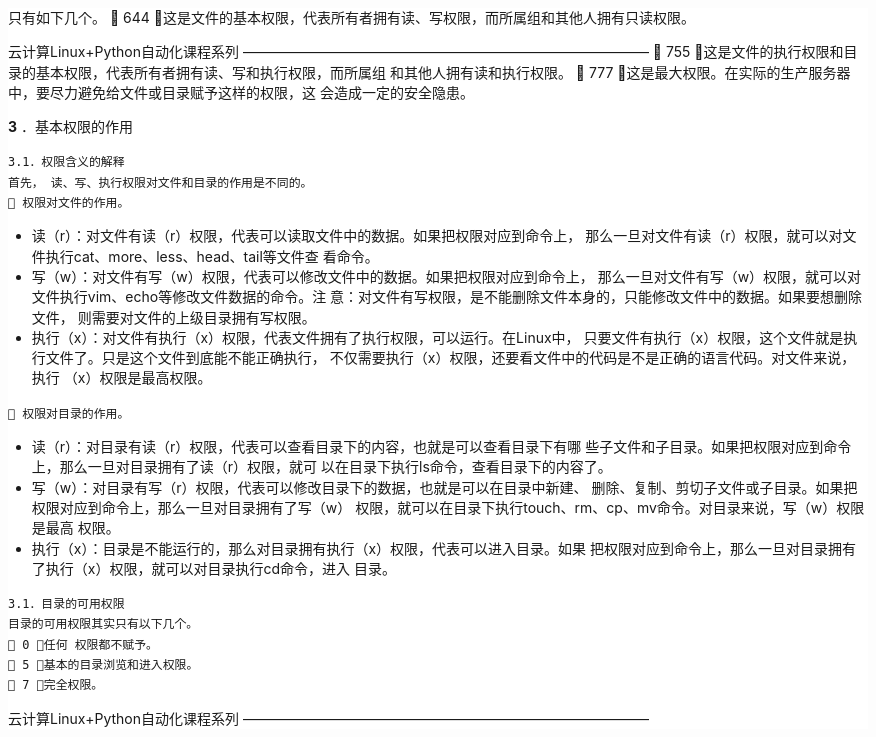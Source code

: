    只有如下几个。
    644 ：这是文件的基本权限，代表所有者拥有读、写权限，而所属组和其他人拥有只读权限。

   云计算Linux+Python自动化课程系列
   —————————————————————————————
    755 ：这是文件的执行权限和目录的基本权限，代表所有者拥有读、写和执行权限，而所属组
   和其他人拥有读和执行权限。
    777 ：这是最大权限。在实际的生产服务器中，要尽力避免给文件或目录赋予这样的权限，这
   会造成一定的安全隐患。

   **3** ．基本权限的作用

   ```
   3.1．权限含义的解释
   首先， 读、写、执行权限对文件和目录的作用是不同的。
    权限对文件的作用。
   ```

   - 读（r）：对文件有读（r）权限，代表可以读取文件中的数据。如果把权限对应到命令上，
     那么一旦对文件有读（r）权限，就可以对文件执行cat、more、less、head、tail等文件查
     看命令。
   - 写（w）：对文件有写（w）权限，代表可以修改文件中的数据。如果把权限对应到命令上，
     那么一旦对文件有写（w）权限，就可以对文件执行vim、echo等修改文件数据的命令。注
     意：对文件有写权限，是不能删除文件本身的，只能修改文件中的数据。如果要想删除文件，
     则需要对文件的上级目录拥有写权限。
   - 执行（x）：对文件有执行（x）权限，代表文件拥有了执行权限，可以运行。在Linux中，
     只要文件有执行（x）权限，这个文件就是执行文件了。只是这个文件到底能不能正确执行，
     不仅需要执行（x）权限，还要看文件中的代码是不是正确的语言代码。对文件来说，执行
     （x）权限是最高权限。

   ```
    权限对目录的作用。
   ```

   - 读（r）：对目录有读（r）权限，代表可以查看目录下的内容，也就是可以查看目录下有哪
     些子文件和子目录。如果把权限对应到命令上，那么一旦对目录拥有了读（r）权限，就可
     以在目录下执行ls命令，查看目录下的内容了。
   - 写（w）：对目录有写（r）权限，代表可以修改目录下的数据，也就是可以在目录中新建、
     删除、复制、剪切子文件或子目录。如果把权限对应到命令上，那么一旦对目录拥有了写（w）
     权限，就可以在目录下执行touch、rm、cp、mv命令。对目录来说，写（w）权限是最高
     权限。
   - 执行（x）：目录是不能运行的，那么对目录拥有执行（x）权限，代表可以进入目录。如果
     把权限对应到命令上，那么一旦对目录拥有了执行（x）权限，就可以对目录执行cd命令，进入
     目录。

   ```
   3.1．目录的可用权限
   目录的可用权限其实只有以下几个。
    0 ：任何 权限都不赋予。
    5 ：基本的目录浏览和进入权限。
    7 ：完全权限。
   ```

   云计算Linux+Python自动化课程系列
   —————————————————————————————
